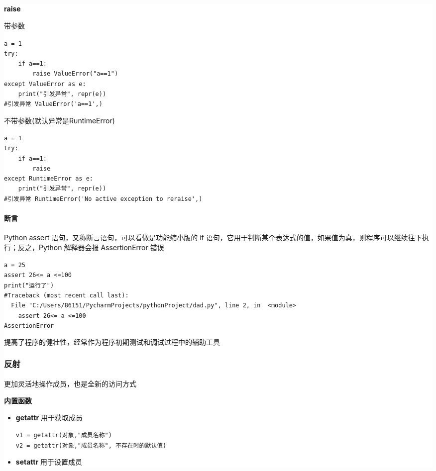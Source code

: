 **raise**

带参数

~~~~~~~~
a = 1
try:
    if a==1:
        raise ValueError("a==1")
except ValueError as e:
    print("引发异常", repr(e))
#引发异常 ValueError('a==1',)
~~~~~~~~

不带参数(默认异常是RuntimeError)

~~~~~~~~
a = 1
try:
    if a==1:
        raise
except RuntimeError as e:
    print("引发异常", repr(e))
#引发异常 RuntimeError('No active exception to reraise',)
~~~~~~~~

#### 断言

Python assert 语句，又称断言语句，可以看做是功能缩小版的 if 语句，它用于判断某个表达式的值，如果值为真，则程序可以继续往下执行；反之，Python 解释器会报 AssertionError 错误

~~~~~~
a = 25
assert 26<= a <=100
print("运行了")
#Traceback (most recent call last):
  File "C:/Users/86151/PycharmProjects/pythonProject/dad.py", line 2, in  <module>
    assert 26<= a <=100
AssertionError
~~~~~~

提高了程序的健壮性，经常作为程序初期测试和调试过程中的辅助工具

### 反射

更加灵活地操作成员，也是全新的访问方式

**内置函数**

- **getattr**     用于获取成员

  ~~~~~
  v1 = getattr(对象,"成员名称")
  v2 = getattr(对象,"成员名称", 不存在时的默认值)
  ~~~~~

- **setattr**     用于设置成员
